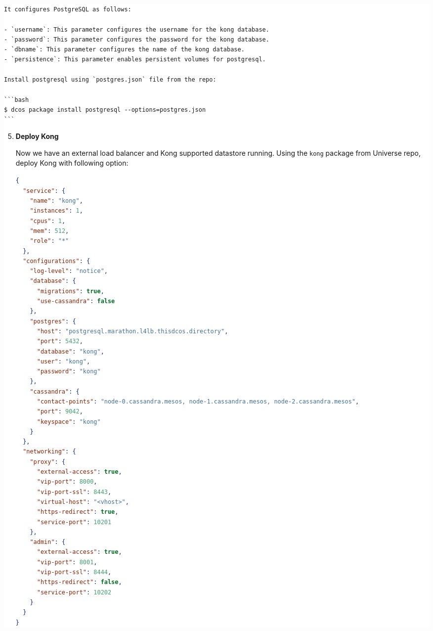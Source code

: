     It configures PostgreSQL as follows:

    - `username`: This parameter configures the username for the kong database.
    - `password`: This parameter configures the password for the kong database.
    - `dbname`: This parameter configures the name of the kong database.
    - `persistence`: This parameter enables persistent volumes for postgresql.

    Install postgresql using `postgres.json` file from the repo:

    ```bash
    $ dcos package install postgresql --options=postgres.json
    ```

5. **Deploy Kong**

    Now we have an external load balancer and Kong supported datastore
    running. Using the `kong` package from Universe repo, deploy Kong
    with following option:

    ```json
    {
      "service": {
        "name": "kong",
        "instances": 1,
        "cpus": 1,
        "mem": 512,
        "role": "*"
      },
      "configurations": {
        "log-level": "notice",
        "database": {
          "migrations": true,
          "use-cassandra": false
        },
        "postgres": {
          "host": "postgresql.marathon.l4lb.thisdcos.directory",
          "port": 5432,
          "database": "kong",
          "user": "kong",
          "password": "kong"
        },
        "cassandra": {
          "contact-points": "node-0.cassandra.mesos, node-1.cassandra.mesos, node-2.cassandra.mesos",
          "port": 9042,
          "keyspace": "kong"
        }
      },
      "networking": {
        "proxy": {
          "external-access": true,
          "vip-port": 8000,
          "vip-port-ssl": 8443,
          "virtual-host": "<vhost>",
          "https-redirect": true,
          "service-port": 10201
        },
        "admin": {
          "external-access": true,
          "vip-port": 8001,
          "vip-port-ssl": 8444,
          "https-redirect": false,
          "service-port": 10202
        }
      }
    }
    ```
